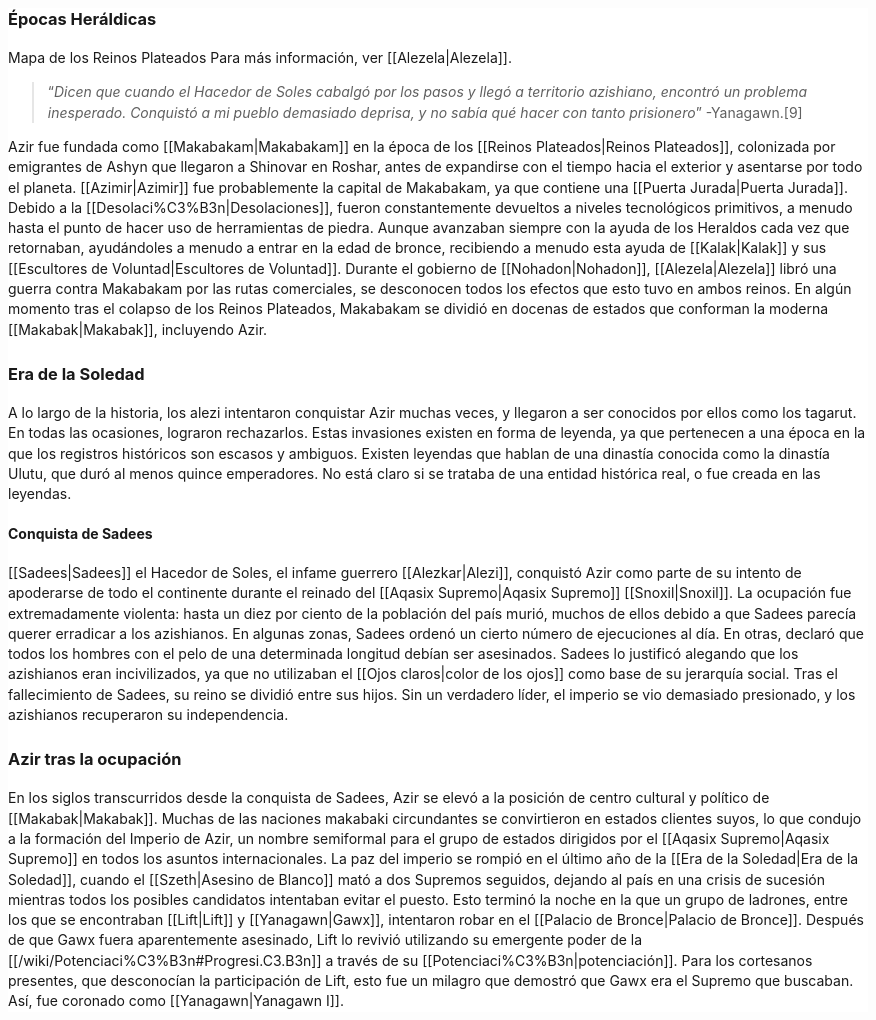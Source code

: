 ### Épocas Heráldicas
  Mapa de los Reinos Plateados
Para más información, ver [[Alezela\|Alezela]].
>“*Dicen que cuando el Hacedor de Soles cabalgó por los pasos y llegó a territorio azishiano, encontró un problema inesperado. Conquistó a mi pueblo demasiado deprisa, y no sabía qué hacer con tanto prisionero*”
\-Yanagawn.[9]


Azir fue fundada como [[Makabakam\|Makabakam]] en la época de los [[Reinos Plateados\|Reinos Plateados]], colonizada por emigrantes de Ashyn que llegaron a Shinovar en Roshar, antes de expandirse con el tiempo hacia el exterior y asentarse por todo el planeta. [[Azimir\|Azimir]] fue probablemente la capital de Makabakam, ya que contiene una [[Puerta Jurada\|Puerta Jurada]].
Debido a la [[Desolaci%C3%B3n\|Desolaciones]], fueron constantemente devueltos a niveles tecnológicos primitivos, a menudo hasta el punto de hacer uso de herramientas de piedra. Aunque avanzaban siempre con la ayuda de los Heraldos cada vez que retornaban, ayudándoles a menudo a entrar en la edad de bronce, recibiendo a menudo esta ayuda de [[Kalak\|Kalak]] y sus [[Escultores de Voluntad\|Escultores de Voluntad]].
Durante el gobierno de [[Nohadon\|Nohadon]], [[Alezela\|Alezela]] libró una guerra contra Makabakam por las rutas comerciales, se desconocen todos los efectos que esto tuvo en ambos reinos.
En algún momento tras el colapso de los Reinos Plateados, Makabakam se dividió en docenas de estados que conforman la moderna [[Makabak\|Makabak]], incluyendo Azir.

### Era de la Soledad
A lo largo de la historia, los alezi intentaron conquistar Azir muchas veces, y llegaron a ser conocidos por ellos como los tagarut. En todas las ocasiones, lograron rechazarlos. Estas invasiones existen en forma de leyenda, ya que pertenecen a una época en la que los registros históricos son escasos y ambiguos.
Existen leyendas que hablan de una dinastía conocida como la dinastía Ulutu, que duró al menos quince emperadores. No está claro si se trataba de una entidad histórica real, o fue creada en las leyendas.

#### Conquista de Sadees
[[Sadees\|Sadees]] el Hacedor de Soles, el infame guerrero [[Alezkar\|Alezi]], conquistó Azir como parte de su intento de apoderarse de todo el continente durante el reinado del [[Aqasix Supremo\|Aqasix Supremo]] [[Snoxil\|Snoxil]]. La ocupación fue extremadamente violenta: hasta un diez por ciento de la población del país murió, muchos de ellos debido a que Sadees parecía querer erradicar a los azishianos. En algunas zonas, Sadees ordenó un cierto número de ejecuciones al día. En otras, declaró que todos los hombres con el pelo de una determinada longitud debían ser asesinados. Sadees lo justificó alegando que los azishianos eran incivilizados, ya que no utilizaban el [[Ojos claros\|color de los ojos]] como base de su jerarquía social.
Tras el fallecimiento de Sadees, su reino se dividió entre sus hijos. Sin un verdadero líder, el imperio se vio demasiado presionado, y los azishianos recuperaron su independencia.

### Azir tras la ocupación
En los siglos transcurridos desde la conquista de Sadees, Azir se elevó a la posición de centro cultural y político de [[Makabak\|Makabak]]. Muchas de las naciones makabaki circundantes se convirtieron en estados clientes suyos, lo que condujo a la formación del Imperio de Azir, un nombre semiformal para el grupo de estados dirigidos por el [[Aqasix Supremo\|Aqasix Supremo]] en todos los asuntos internacionales.
La paz del imperio se rompió en el último año de la [[Era de la Soledad\|Era de la Soledad]], cuando el [[Szeth\|Asesino de Blanco]] mató a dos Supremos seguidos, dejando al país en una crisis de sucesión mientras todos los posibles candidatos intentaban evitar el puesto. Esto terminó la noche en la que un grupo de ladrones, entre los que se encontraban [[Lift\|Lift]] y [[Yanagawn\|Gawx]], intentaron robar en el [[Palacio de Bronce\|Palacio de Bronce]]. Después de que Gawx fuera aparentemente asesinado, Lift lo revivió utilizando su emergente poder de la [[/wiki/Potenciaci%C3%B3n#Progresi.C3.B3n]] a través de su [[Potenciaci%C3%B3n\|potenciación]]. Para los cortesanos presentes, que desconocían la participación de Lift, esto fue un milagro que demostró que Gawx era el Supremo que buscaban. Así, fue coronado como [[Yanagawn\|Yanagawn I]].
